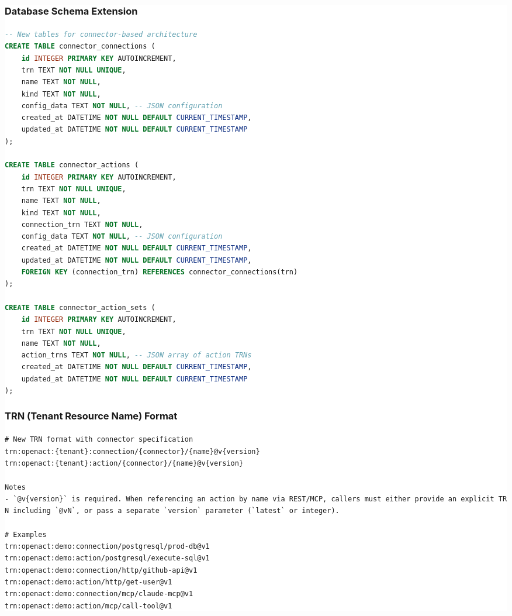 ### Database Schema Extension

```sql
-- New tables for connector-based architecture
CREATE TABLE connector_connections (
    id INTEGER PRIMARY KEY AUTOINCREMENT,
    trn TEXT NOT NULL UNIQUE,
    name TEXT NOT NULL,
    kind TEXT NOT NULL,
    config_data TEXT NOT NULL, -- JSON configuration
    created_at DATETIME NOT NULL DEFAULT CURRENT_TIMESTAMP,
    updated_at DATETIME NOT NULL DEFAULT CURRENT_TIMESTAMP
);

CREATE TABLE connector_actions (
    id INTEGER PRIMARY KEY AUTOINCREMENT,
    trn TEXT NOT NULL UNIQUE,
    name TEXT NOT NULL,
    kind TEXT NOT NULL,
    connection_trn TEXT NOT NULL,
    config_data TEXT NOT NULL, -- JSON configuration
    created_at DATETIME NOT NULL DEFAULT CURRENT_TIMESTAMP,
    updated_at DATETIME NOT NULL DEFAULT CURRENT_TIMESTAMP,
    FOREIGN KEY (connection_trn) REFERENCES connector_connections(trn)
);

CREATE TABLE connector_action_sets (
    id INTEGER PRIMARY KEY AUTOINCREMENT,
    trn TEXT NOT NULL UNIQUE,
    name TEXT NOT NULL,
    action_trns TEXT NOT NULL, -- JSON array of action TRNs
    created_at DATETIME NOT NULL DEFAULT CURRENT_TIMESTAMP,
    updated_at DATETIME NOT NULL DEFAULT CURRENT_TIMESTAMP
);
```

### TRN (Tenant Resource Name) Format

```
# New TRN format with connector specification
trn:openact:{tenant}:connection/{connector}/{name}@v{version}
trn:openact:{tenant}:action/{connector}/{name}@v{version}

Notes
- `@v{version}` is required. When referencing an action by name via REST/MCP, callers must either provide an explicit TRN including `@vN`, or pass a separate `version` parameter (`latest` or integer).

# Examples
trn:openact:demo:connection/postgresql/prod-db@v1
trn:openact:demo:action/postgresql/execute-sql@v1
trn:openact:demo:connection/http/github-api@v1
trn:openact:demo:action/http/get-user@v1
trn:openact:demo:connection/mcp/claude-mcp@v1
trn:openact:demo:action/mcp/call-tool@v1
```
